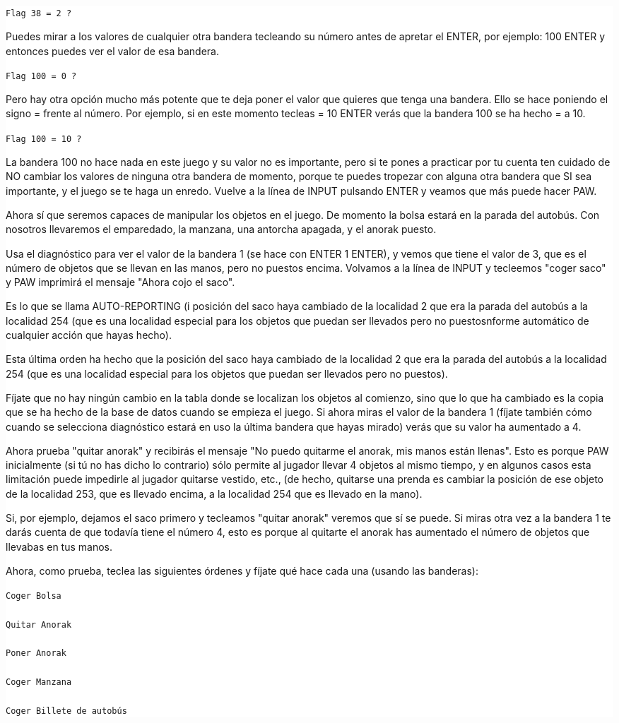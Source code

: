 ```
Flag 38 = 2 ?
```

Puedes mirar a los valores de cualquier otra bandera tecleando su número antes de apretar el ENTER, por ejemplo: 100 ENTER y entonces puedes ver el valor de esa bandera.

```
Flag 100 = 0 ?
```

Pero hay otra opción mucho más potente que te deja poner el valor que quieres que tenga una bandera. Ello se hace poniendo el signo = frente al número. Por ejemplo, si en este momento tecleas = 10 ENTER verás que la bandera 100 se ha hecho = a 10.

```
Flag 100 = 10 ?
```

La bandera 100 no hace nada en este juego y su valor no es importante, pero si te pones a practicar por tu cuenta ten cuidado de NO cambiar los valores de ninguna otra bandera de momento, porque te puedes tropezar con alguna otra bandera que SI sea importante, y el juego se te haga un enredo. Vuelve a la línea de INPUT pulsando ENTER y veamos que más puede hacer PAW.

Ahora sí que seremos capaces de manipular los objetos en el juego. De momento la bolsa estará en la parada del autobús. Con nosotros llevaremos el emparedado, la manzana, una antorcha apagada, y el anorak puesto.

Usa el diagnóstico para ver el valor de la bandera 1 \(se hace con ENTER 1 ENTER\), y vemos que tiene el valor de 3, que es el número de objetos que se llevan en las manos, pero no puestos encima. Volvamos a la línea de INPUT y tecleemos "coger saco" y PAW imprimirá el mensaje "Ahora cojo el saco".

Es lo que se llama AUTO-REPORTING \(i posición del saco haya cambiado de la localidad 2 que era la parada del autobús a la localidad 254 \(que es una localidad especial para los objetos que puedan ser llevados pero no puestosnforme automático de cualquier acción que hayas hecho\).

Esta última orden ha hecho que la posición del saco haya cambiado de la localidad 2 que era la parada del autobús a la localidad 254 \(que es una localidad especial para los objetos que puedan ser llevados pero no puestos\).

Fíjate que no hay ningún cambio en la tabla donde se localizan los objetos al comienzo, sino que lo que ha cambiado es la copia que se ha hecho de la base de datos cuando se empieza el juego. Si ahora miras el valor de la bandera 1 \(fíjate también cómo cuando se selecciona diagnóstico estará en uso la última bandera que hayas mirado\) verás que su valor ha aumentado a 4.

Ahora prueba "quitar anorak" y recibirás el mensaje "No puedo quitarme el anorak, mis manos están llenas". Esto es porque PAW inicialmente \(si tú no has dicho lo contrario\) sólo permite al jugador llevar 4 objetos al mismo tiempo, y en algunos casos esta limitación puede impedirle al jugador quitarse vestido, etc., \(de hecho, quitarse una prenda es cambiar la posición de ese objeto de la localidad 253, que es llevado encima, a la localidad 254 que es llevado en la mano\).

Si, por ejemplo, dejamos el saco primero y tecleamos "quitar anorak" veremos que sí se puede. Si miras otra vez a la bandera 1 te darás cuenta de que todavía tiene el número 4, esto es porque al quitarte el anorak has aumentado el número de objetos que llevabas en tus manos.

Ahora, como prueba, teclea las siguientes órdenes y fíjate qué hace cada una \(usando las banderas\):

```
Coger Bolsa

Quitar Anorak

Poner Anorak

Coger Manzana

Coger Billete de autobús
```
